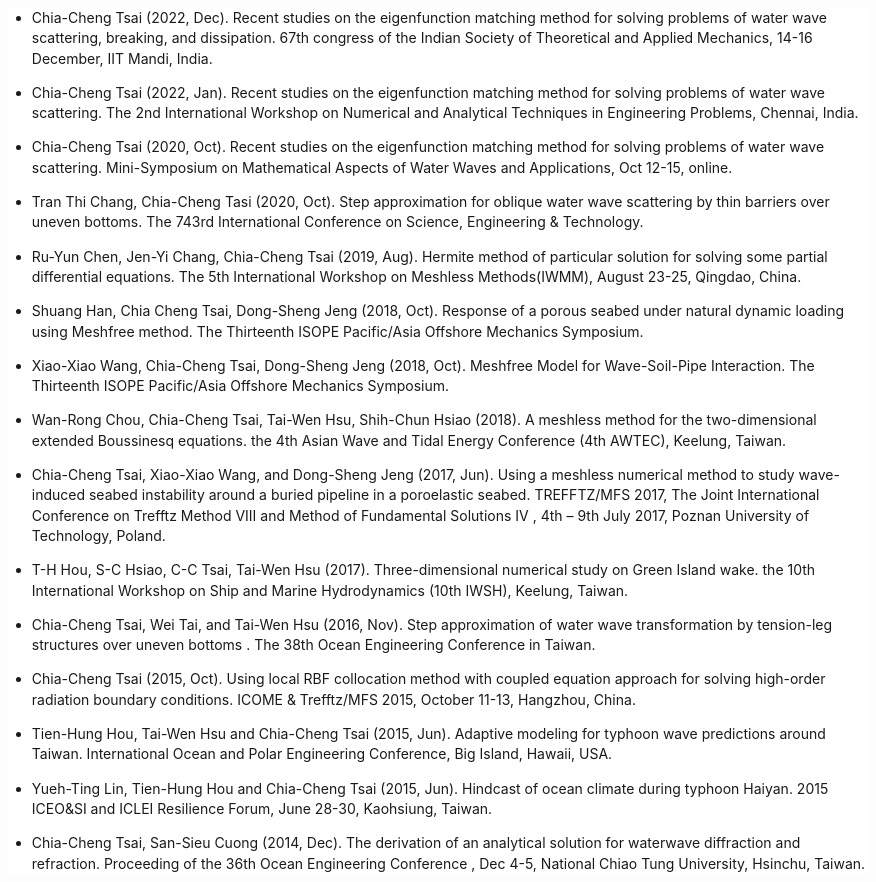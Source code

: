 -	Chia-Cheng Tsai (2022, Dec). Recent studies on the eigenfunction matching method for solving problems of water wave scattering, breaking, and dissipation. 67th congress of the Indian Society of Theoretical and Applied Mechanics, 14-16 December, IIT Mandi, India. 

-	Chia-Cheng Tsai (2022, Jan). Recent studies on the eigenfunction matching method for solving problems of water wave scattering. The 2nd International Workshop on Numerical and Analytical Techniques in Engineering Problems, Chennai, India.

-	Chia-Cheng Tsai (2020, Oct). Recent studies on the eigenfunction matching method for solving problems of water wave scattering. Mini-Symposium on Mathematical Aspects of Water Waves and Applications, Oct 12-15, online. 

-	Tran Thi Chang, Chia-Cheng Tasi (2020, Oct). Step approximation for oblique water wave scattering by thin barriers over uneven bottoms. The 743rd International Conference on Science, Engineering & Technology.

-	Ru-Yun Chen, Jen-Yi Chang, Chia-Cheng Tsai (2019, Aug). Hermite method of particular solution for solving some partial differential equations. The 5th International Workshop on Meshless Methods(IWMM), August 23-25, Qingdao, China. 

-	Shuang Han, Chia Cheng Tsai, Dong-Sheng Jeng (2018, Oct). Response of a porous seabed under natural dynamic loading using Meshfree method. The Thirteenth ISOPE Pacific/Asia Offshore Mechanics Symposium. 

-	Xiao-Xiao Wang, Chia-Cheng Tsai, Dong-Sheng Jeng (2018, Oct). Meshfree Model for Wave-Soil-Pipe Interaction. The Thirteenth ISOPE Pacific/Asia Offshore Mechanics Symposium. 

-	Wan-Rong Chou, Chia-Cheng Tsai, Tai-Wen Hsu, Shih-Chun Hsiao (2018). A meshless method for the two-dimensional extended Boussinesq equations. the 4th Asian Wave and Tidal Energy Conference (4th AWTEC), Keelung, Taiwan. 

-	Chia-Cheng Tsai, Xiao-Xiao Wang, and Dong-Sheng Jeng (2017, Jun). Using a meshless numerical method to study wave-induced seabed instability around a buried pipeline in a poroelastic seabed. TREFFTZ/MFS 2017, The Joint International Conference on Trefftz Method VIII and Method of Fundamental Solutions IV , 4th – 9th July 2017, Poznan University of Technology, Poland. 

-	T-H Hou, S-C Hsiao, C-C Tsai, Tai-Wen Hsu (2017). Three-dimensional numerical study on Green Island wake. the 10th International Workshop on Ship and Marine Hydrodynamics (10th IWSH), Keelung, Taiwan. 

-	Chia-Cheng Tsai, Wei Tai, and Tai-Wen Hsu (2016, Nov). Step approximation of water wave transformation by tension-leg structures over uneven bottoms . The 38th Ocean Engineering Conference in Taiwan. 

-	Chia-Cheng Tsai (2015, Oct). Using local RBF collocation method with coupled equation approach for solving high-order radiation boundary conditions. ICOME & Trefftz/MFS 2015, October 11-13, Hangzhou, China.

-	Tien-Hung Hou, Tai-Wen Hsu and Chia-Cheng Tsai (2015, Jun). Adaptive modeling for typhoon wave predictions around Taiwan. International Ocean and Polar Engineering Conference, Big Island, Hawaii, USA.

-	Yueh-Ting Lin, Tien-Hung Hou and Chia-Cheng Tsai (2015, Jun). Hindcast of ocean climate during typhoon Haiyan. 2015 ICEO&SI and ICLEI Resilience Forum, June 28-30, Kaohsiung, Taiwan.

-	Chia-Cheng Tsai, San-Sieu Cuong (2014, Dec). The derivation of an analytical solution for waterwave diffraction and refraction. Proceeding of the 36th Ocean Engineering Conference , Dec 4-5, National Chiao Tung University, Hsinchu, Taiwan.
